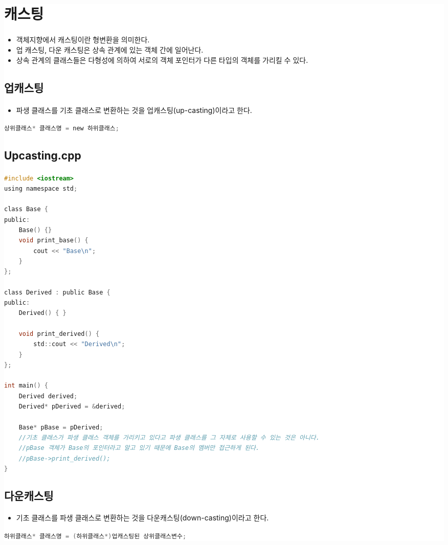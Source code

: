 # 캐스팅
- 객체지향에서 캐스팅이란 형변환을 의미한다.
- 업 캐스팅, 다운 캐스팅은 상속 관계에 있는 객체 간에 일어난다.
- 상속 관계의 클래스들은 다형성에 의하여 서로의 객체 포인터가 다른 타입의 객체를 가리킬 수 있다.

## 업캐스팅
- 파생 클래스를 기초 클래스로 변환하는 것을 업캐스팅(up-casting)이라고 한다.

```c
상위클래스* 클래스명 = new 하위클래스;
```

## Upcasting.cpp
```c
#include <iostream>
using namespace std;

class Base {
public:
	Base() {}
	void print_base() {
		cout << "Base\n";
	}
};

class Derived : public Base {
public:
	Derived() { }

	void print_derived() {
		std::cout << "Derived\n";
	}
};

int main() {
	Derived derived;
	Derived* pDerived = &derived;

	Base* pBase = pDerived;
	//기초 클래스가 파생 클래스 객체를 가리키고 있다고 파생 클래스를 그 자체로 사용할 수 있는 것은 아니다.
	//pBase 객체가 Base의 포인터라고 알고 있기 때문에 Base의 멤버만 접근하게 된다.
	//pBase->print_derived();
}
```

## 다운캐스팅
- 기초 클래스를 파생 클래스로 변환하는 것을 다운캐스팅(down-casting)이라고 한다.

```c
하위클래스* 클래스명 = (하위클래스*)업캐스팅된 상위클래스변수;
```
